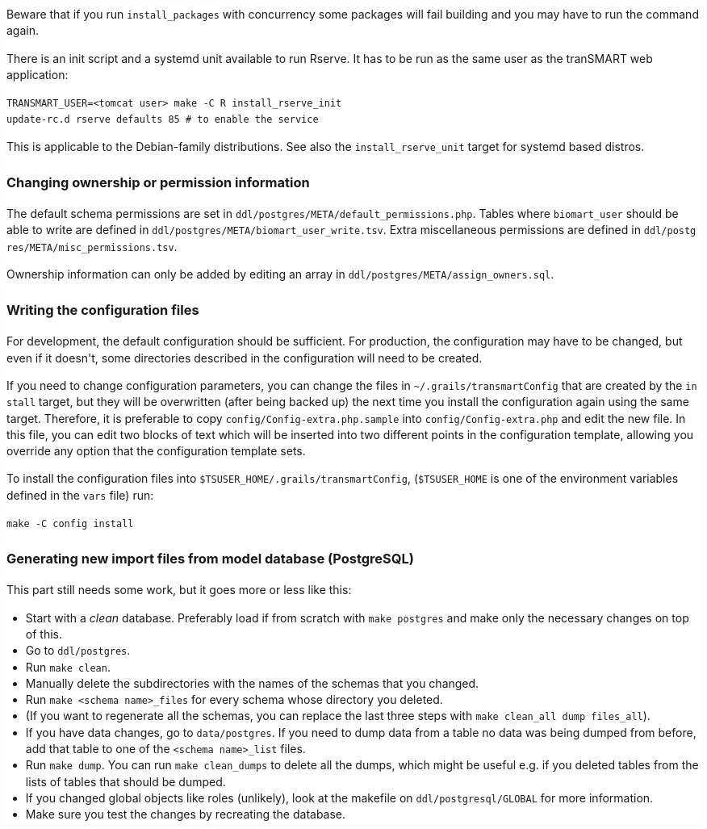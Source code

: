 Beware that if you run `install_packages` with concurrency some packages will
fail building and you may have to run the command again.

There is an init script and a systemd unit available to run Rserve. It has to
be run as the same user as the tranSMART web application:

    TRANSMART_USER=<tomcat user> make -C R install_rserve_init
	update-rc.d rserve defaults 85 # to enable the service

This is applicable to the Debian-family distributions. See also the
`install_rserve_unit` target for systemd based distros.

### Changing ownership or permission information

The default schema permissions are set in
`ddl/postgres/META/default_permissions.php`.  Tables where `biomart_user`
should be able to write are defined in
`ddl/postgres/META/biomart_user_write.tsv`. Extra miscellaneous permissions are
defined in `ddl/postgres/META/misc_permissions.tsv`.

Ownership information can only be added by editing an array in
`ddl/postgres/META/assign_owners.sql`.

### Writing the configuration files

For development, the default configuration should be sufficient. For production,
the configuration may have to be changed, but even if it doesn't, some
directories described in the configuration will need to be created.

If you need to change configuration parameters, you can change the files in
`~/.grails/transmartConfig` that are created by the `install` target, but they
will be overwritten (after being backed up) the next time you install the
configuration again using the same target. Therefore, it is preferable to copy
`config/Config-extra.php.sample` into `config/Config-extra.php` and edit the new
file. In this file, you can edit two blocks of text which will be inserted into
two different points in the configuration template, allowing you override any
option that the configuration template sets.

To install the configuration files into `$TSUSER_HOME/.grails/transmartConfig`,
(`$TSUSER_HOME` is one of the environment variables defined in the `vars` file)
run:

    make -C config install

### Generating new import files from model database (PostgreSQL)

This part still needs some work, but it goes more or less like this:

* Start with a *clean* database. Preferably load if from scratch with `make
  postgres` and make only the necessary changes on top of this.
* Go to `ddl/postgres`.
* Run `make clean`.
* Manually delete the subdirectories with the names of the schemas that you
  changed.
* Run `make <schema name>_files` for every schema whose directory you deleted.
* (If you want to regenerate all the schemas, you can replace the last three
  steps with `make clean_all dump files_all`).
* If you have data changes, go to `data/postgres`. If you need to dump data from
  a table no data was being dumped from before, add that table to one of the
  `<schema name>_list` files.
* Run `make dump`. You can run `make clean_dumps` to delete all the dumps, which
  might be useful e.g. if you deleted tables from the lists of tables that
  should be dumped.
* If you changed global objects like roles (unlikely), look at the makefile on
  `ddl/postgresql/GLOBAL` for more information.
* Make sure you test the changes by recreating the database.
